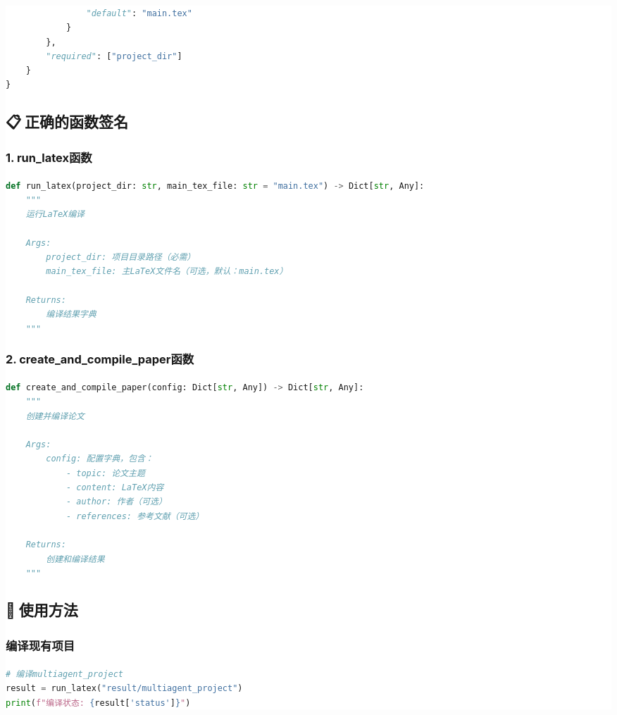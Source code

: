 ```python
                "default": "main.tex"
            }
        },
        "required": ["project_dir"]
    }
}
```

## 📋 **正确的函数签名**

### **1. run_latex函数**
```python
def run_latex(project_dir: str, main_tex_file: str = "main.tex") -> Dict[str, Any]:
    """
    运行LaTeX编译
    
    Args:
        project_dir: 项目目录路径（必需）
        main_tex_file: 主LaTeX文件名（可选，默认：main.tex）
    
    Returns:
        编译结果字典
    """
```

### **2. create_and_compile_paper函数**
```python
def create_and_compile_paper(config: Dict[str, Any]) -> Dict[str, Any]:
    """
    创建并编译论文
    
    Args:
        config: 配置字典，包含：
            - topic: 论文主题
            - content: LaTeX内容
            - author: 作者（可选）
            - references: 参考文献（可选）
    
    Returns:
        创建和编译结果
    """
```

## 🎯 **使用方法**

### **编译现有项目**
```python
# 编译multiagent_project
result = run_latex("result/multiagent_project")
print(f"编译状态: {result['status']}")
```
